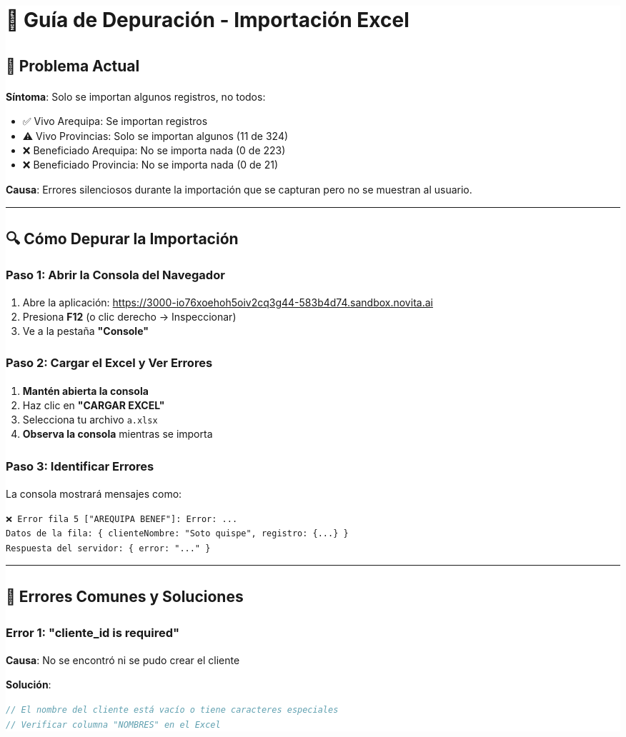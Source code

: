 # 🐛 Guía de Depuración - Importación Excel

## 🎯 Problema Actual

**Síntoma**: Solo se importan algunos registros, no todos:
- ✅ Vivo Arequipa: Se importan registros
- ⚠️ Vivo Provincias: Solo se importan algunos (11 de 324)
- ❌ Beneficiado Arequipa: No se importa nada (0 de 223)
- ❌ Beneficiado Provincia: No se importa nada (0 de 21)

**Causa**: Errores silenciosos durante la importación que se capturan pero no se muestran al usuario.

---

## 🔍 Cómo Depurar la Importación

### Paso 1: Abrir la Consola del Navegador

1. Abre la aplicación: https://3000-io76xoehoh5oiv2cq3g44-583b4d74.sandbox.novita.ai
2. Presiona **F12** (o clic derecho → Inspeccionar)
3. Ve a la pestaña **"Console"**

### Paso 2: Cargar el Excel y Ver Errores

1. **Mantén abierta la consola**
2. Haz clic en **"CARGAR EXCEL"**
3. Selecciona tu archivo `a.xlsx`
4. **Observa la consola** mientras se importa

### Paso 3: Identificar Errores

La consola mostrará mensajes como:

```
❌ Error fila 5 ["AREQUIPA BENEF"]: Error: ...
Datos de la fila: { clienteNombre: "Soto quispe", registro: {...} }
Respuesta del servidor: { error: "..." }
```

---

## 🔧 Errores Comunes y Soluciones

### Error 1: "cliente_id is required"
**Causa**: No se encontró ni se pudo crear el cliente

**Solución**:
```javascript
// El nombre del cliente está vacío o tiene caracteres especiales
// Verificar columna "NOMBRES" en el Excel
```
